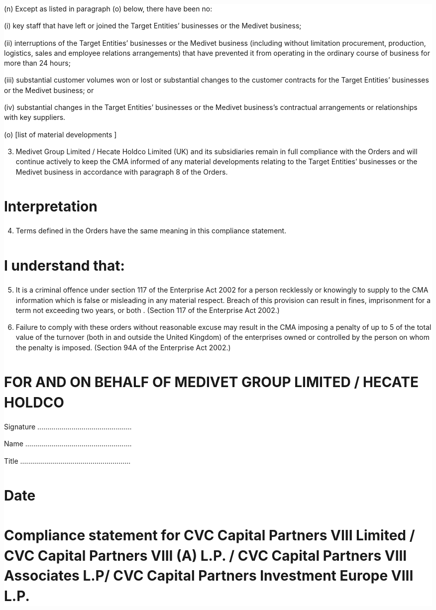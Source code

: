 (n) Except as listed in paragraph (o) below, there have been no:

(i) key staff that have left or joined the Target Entities’ businesses or the Medivet business;

(ii) interruptions of the Target Entities’ businesses or the Medivet business (including without limitation procurement, production, logistics, sales and employee relations arrangements) that have prevented it from operating in the ordinary course of business for more than 24 hours;

(iii) substantial customer volumes won or lost or substantial changes to the customer contracts for the Target Entities’ businesses or the Medivet business; or

(iv) substantial changes in the Target Entities’ businesses or the Medivet business’s contractual arrangements or relationships with key suppliers.

(o) \[list of material developments \]

3. Medivet Group Limited / Hecate Holdco Limited (UK) and its subsidiaries remain in full compliance with the Orders and will continue actively to keep the CMA informed of any material developments relating to the Target Entities’ businesses or the Medivet business in accordance with paragraph 8 of the Orders.

# Interpretation

4. Terms defined in the Orders have the same meaning in this compliance statement.

# I understand that:

5. It is a criminal offence under section 117 of the Enterprise Act 2002 for a person recklessly or knowingly to supply to the CMA information which is false or misleading in any material respect. Breach of this provision can result in fines, imprisonment for a term not exceeding two years, or both . (Section 117 of the Enterprise Act 2002.)

6. Failure to comply with these orders without reasonable excuse may result in the CMA imposing a penalty of up to $5%$ of the total value of the turnover (both in and outside the United Kingdom) of the enterprises owned or controlled by the person on whom the penalty is imposed. (Section 94A of the Enterprise Act 2002.)


# FOR AND ON BEHALF OF MEDIVET GROUP LIMITED / HECATE HOLDCO

Signature ...............................................

Name .....................................................

Title .......................................................

# Date

# Compliance statement for CVC Capital Partners VIII Limited / CVC Capital Partners VIII (A) L.P. / CVC Capital Partners VIII Associates L.P/ CVC Capital Partners Investment Europe VIII L.P.
